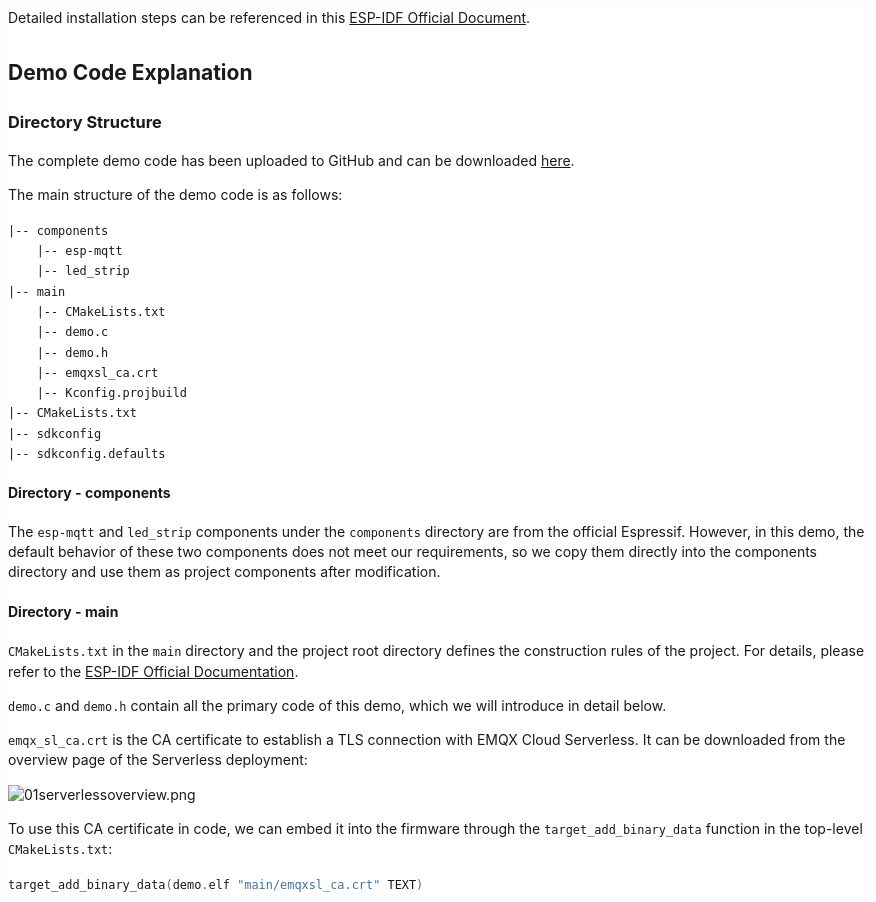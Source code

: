 Detailed installation steps can be referenced in this [ESP-IDF Official Document](https://github.com/espressif/vscode-esp-idf-extension/blob/master/docs/tutorial/install.md).

## Demo Code Explanation

### Directory Structure

The complete demo code has been uploaded to GitHub and can be downloaded [here](https://github.com/emqx/bootcamp/tree/main/mqtt-and-rtos/freertos-demo).

The main structure of the demo code is as follows:

```
|-- components
    |-- esp-mqtt
    |-- led_strip
|-- main
    |-- CMakeLists.txt
    |-- demo.c
    |-- demo.h
    |-- emqxsl_ca.crt
    |-- Kconfig.projbuild
|-- CMakeLists.txt
|-- sdkconfig
|-- sdkconfig.defaults
```

#### Directory - components 

The `esp-mqtt` and `led_strip` components under the `components` directory are from the official Espressif. However, in this demo, the default behavior of these two components does not meet our requirements, so we copy them directly into the components directory and use them as project components after modification.

#### Directory - main

`CMakeLists.txt` in the `main` directory and the project root directory defines the construction rules of the project. For details, please refer to the [ESP-IDF Official Documentation](https://docs.espressif.com/projects/esp-idf/en/v5.2.1/esp32/api-guides/build-system.html).

`demo.c` and `demo.h` contain all the primary code of this demo, which we will introduce in detail below.

`emqx_sl_ca.crt` is the CA certificate to establish a TLS connection with EMQX Cloud Serverless. It can be downloaded from the overview page of the Serverless deployment:

![01serverlessoverview.png](https://assets.emqx.com/images/0090f9de9afa843cd46f9321a74dfefd.png)

To use this CA certificate in code, we can embed it into the firmware through the `target_add_binary_data` function in the top-level `CMakeLists.txt`:

```c
target_add_binary_data(demo.elf "main/emqxsl_ca.crt" TEXT)
```
